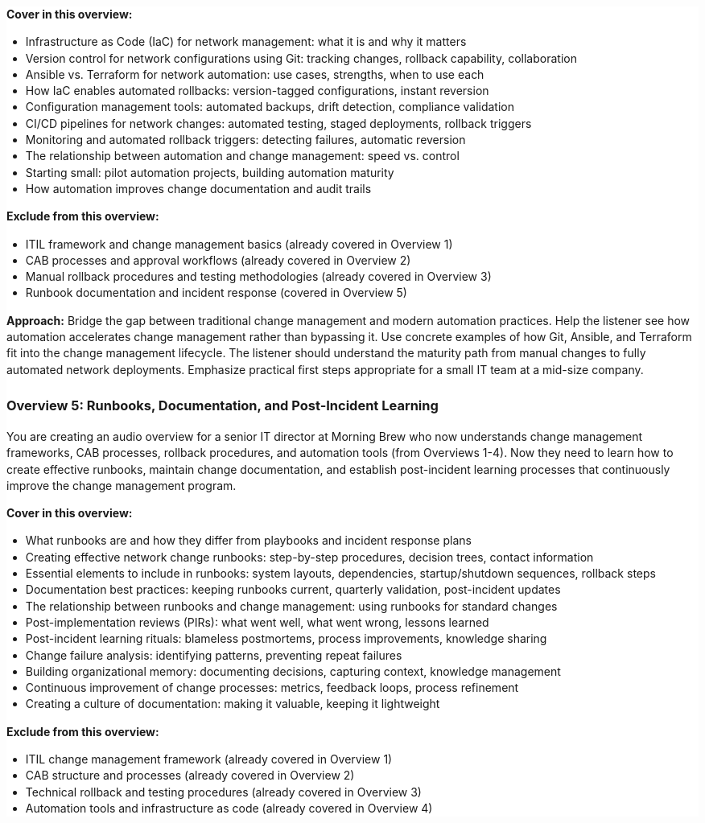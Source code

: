 **Cover in this overview:**
- Infrastructure as Code (IaC) for network management: what it is and why it matters
- Version control for network configurations using Git: tracking changes, rollback capability, collaboration
- Ansible vs. Terraform for network automation: use cases, strengths, when to use each
- How IaC enables automated rollbacks: version-tagged configurations, instant reversion
- Configuration management tools: automated backups, drift detection, compliance validation
- CI/CD pipelines for network changes: automated testing, staged deployments, rollback triggers
- Monitoring and automated rollback triggers: detecting failures, automatic reversion
- The relationship between automation and change management: speed vs. control
- Starting small: pilot automation projects, building automation maturity
- How automation improves change documentation and audit trails

**Exclude from this overview:**
- ITIL framework and change management basics (already covered in Overview 1)
- CAB processes and approval workflows (already covered in Overview 2)
- Manual rollback procedures and testing methodologies (already covered in Overview 3)
- Runbook documentation and incident response (covered in Overview 5)

**Approach:**
Bridge the gap between traditional change management and modern automation practices. Help the listener see how automation accelerates change management rather than bypassing it. Use concrete examples of how Git, Ansible, and Terraform fit into the change management lifecycle. The listener should understand the maturity path from manual changes to fully automated network deployments. Emphasize practical first steps appropriate for a small IT team at a mid-size company.

### Overview 5: Runbooks, Documentation, and Post-Incident Learning

You are creating an audio overview for a senior IT director at Morning Brew who now understands change management frameworks, CAB processes, rollback procedures, and automation tools (from Overviews 1-4). Now they need to learn how to create effective runbooks, maintain change documentation, and establish post-incident learning processes that continuously improve the change management program.

**Cover in this overview:**
- What runbooks are and how they differ from playbooks and incident response plans
- Creating effective network change runbooks: step-by-step procedures, decision trees, contact information
- Essential elements to include in runbooks: system layouts, dependencies, startup/shutdown sequences, rollback steps
- Documentation best practices: keeping runbooks current, quarterly validation, post-incident updates
- The relationship between runbooks and change management: using runbooks for standard changes
- Post-implementation reviews (PIRs): what went well, what went wrong, lessons learned
- Post-incident learning rituals: blameless postmortems, process improvements, knowledge sharing
- Change failure analysis: identifying patterns, preventing repeat failures
- Building organizational memory: documenting decisions, capturing context, knowledge management
- Continuous improvement of change processes: metrics, feedback loops, process refinement
- Creating a culture of documentation: making it valuable, keeping it lightweight

**Exclude from this overview:**
- ITIL change management framework (already covered in Overview 1)
- CAB structure and processes (already covered in Overview 2)
- Technical rollback and testing procedures (already covered in Overview 3)
- Automation tools and infrastructure as code (already covered in Overview 4)

